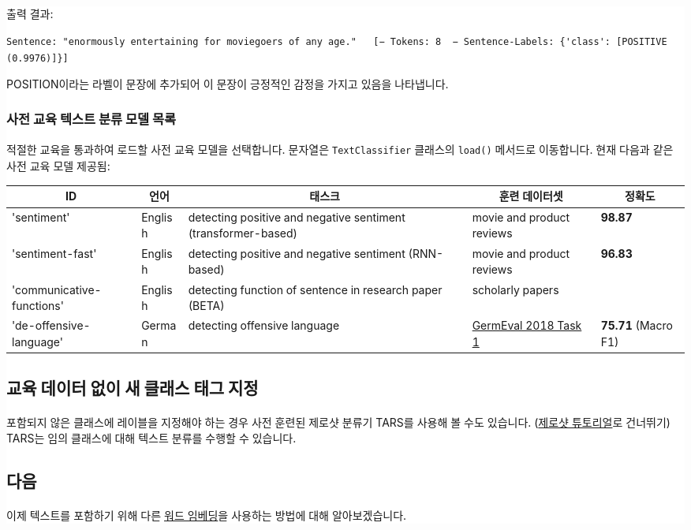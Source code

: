 출력 결과:
```console
Sentence: "enormously entertaining for moviegoers of any age."   [− Tokens: 8  − Sentence-Labels: {'class': [POSITIVE (0.9976)]}]
```

POSITION이라는 라벨이 문장에 추가되어 이 문장이 긍정적인 감정을 가지고 있음을 나타냅니다.

### 사전 교육 텍스트 분류 모델 목록

적절한 교육을 통과하여 로드할 사전 교육 모델을 선택합니다.
문자열은 `TextClassifier` 클래스의 `load()` 메서드로 이동합니다. 현재 다음과 같은 사전 교육 모델 제공됨:

| ID | 언어 | 태스크 | 훈련 데이터셋 | 정확도 |
| ------------- | ---- | ------------- |------------- |------------- |
| 'sentiment' | English | detecting positive and negative sentiment (transformer-based) | movie and product reviews |  **98.87** |
| 'sentiment-fast' | English | detecting positive and negative sentiment (RNN-based) | movie and product reviews |  **96.83**|
| 'communicative-functions' | English | detecting function of sentence in research paper (BETA) | scholarly papers |  |
| 'de-offensive-language' | German | detecting offensive language | [GermEval 2018 Task 1](https://projects.fzai.h-da.de/iggsa/projekt/) |  **75.71** (Macro F1) |

## 교육 데이터 없이 새 클래스 태그 지정

포함되지 않은 클래스에 레이블을 지정해야 하는 경우
사전 훈련된 제로샷 분류기 TARS를 사용해 볼 수도 있습니다.
([제로샷 튜토리얼](/resources/docs/KOR_docs/TUTORIAL_10_TRAINING_ZERO_SHOT_MODEL.md)로 건너뛰기)
TARS는 임의 클래스에 대해 텍스트 분류를 수행할 수 있습니다.

## 다음

이제 텍스트를 포함하기 위해 다른 [워드 임베딩](/resources/docs/KOR_docs/TUTORIAL_3_WORD_EMBEDDING.md)을 사용하는 방법에 대해 알아보겠습니다.
